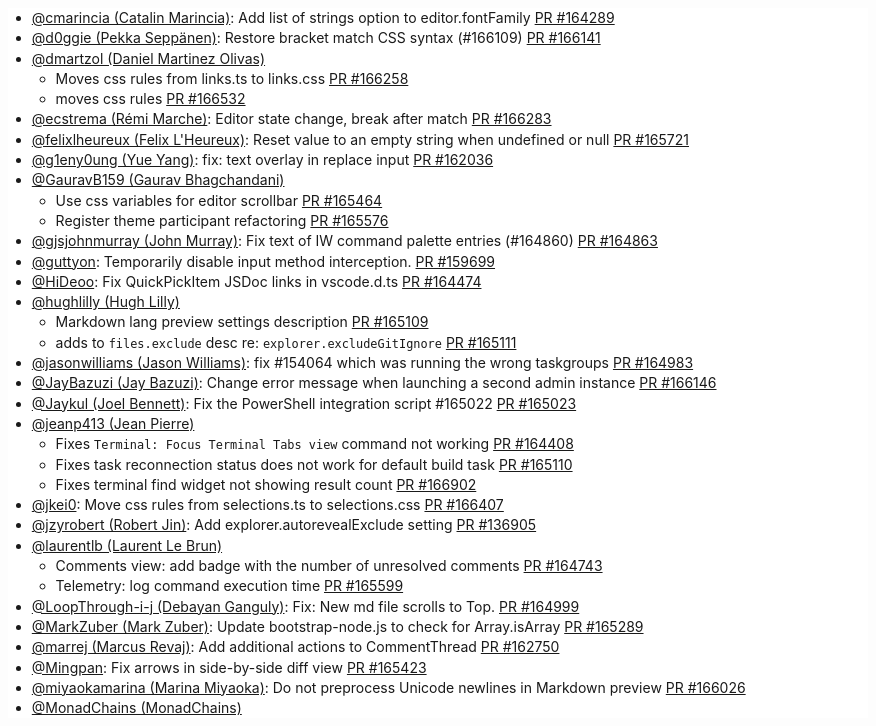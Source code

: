 * [@cmarincia (Catalin Marincia)](https://github.com/cmarincia): Add list of strings option to editor.fontFamily [PR #164289](https://github.com/microsoft/vscode/pull/164289)
* [@d0ggie (Pekka Seppänen)](https://github.com/d0ggie): Restore bracket match CSS syntax (#166109) [PR #166141](https://github.com/microsoft/vscode/pull/166141)
* [@dmartzol (Daniel Martinez Olivas)](https://github.com/dmartzol)
  * Moves css rules from links.ts to links.css [PR #166258](https://github.com/microsoft/vscode/pull/166258)
  * moves css rules [PR #166532](https://github.com/microsoft/vscode/pull/166532)
* [@ecstrema (Rémi Marche)](https://github.com/ecstrema): Editor state change, break after match [PR #166283](https://github.com/microsoft/vscode/pull/166283)
* [@felixlheureux (Felix L'Heureux)](https://github.com/felixlheureux): Reset value to an empty string when undefined or null [PR #165721](https://github.com/microsoft/vscode/pull/165721)
* [@g1eny0ung (Yue Yang)](https://github.com/g1eny0ung): fix: text overlay in replace input [PR #162036](https://github.com/microsoft/vscode/pull/162036)
* [@GauravB159 (Gaurav Bhagchandani)](https://github.com/GauravB159)
  * Use css variables for editor scrollbar [PR #165464](https://github.com/microsoft/vscode/pull/165464)
  * Register theme participant refactoring [PR #165576](https://github.com/microsoft/vscode/pull/165576)
* [@gjsjohnmurray (John Murray)](https://github.com/gjsjohnmurray): Fix text of IW command palette entries (#164860) [PR #164863](https://github.com/microsoft/vscode/pull/164863)
* [@guttyon](https://github.com/guttyon): Temporarily disable input method interception. [PR #159699](https://github.com/microsoft/vscode/pull/159699)
* [@HiDeoo](https://github.com/HiDeoo): Fix QuickPickItem JSDoc links in vscode.d.ts [PR #164474](https://github.com/microsoft/vscode/pull/164474)
* [@hughlilly (Hugh Lilly)](https://github.com/hughlilly)
  * Markdown lang preview settings description [PR #165109](https://github.com/microsoft/vscode/pull/165109)
  * adds to `files.exclude` desc re: `explorer.excludeGitIgnore` [PR #165111](https://github.com/microsoft/vscode/pull/165111)
* [@jasonwilliams (Jason Williams)](https://github.com/jasonwilliams): fix #154064 which was running the wrong taskgroups [PR #164983](https://github.com/microsoft/vscode/pull/164983)
* [@JayBazuzi (Jay Bazuzi)](https://github.com/JayBazuzi): Change error message when launching a second admin instance [PR #166146](https://github.com/microsoft/vscode/pull/166146)
* [@Jaykul (Joel Bennett)](https://github.com/Jaykul): Fix the PowerShell integration script #165022 [PR #165023](https://github.com/microsoft/vscode/pull/165023)
* [@jeanp413 (Jean Pierre)](https://github.com/jeanp413)
  * Fixes `Terminal: Focus Terminal Tabs view` command not working [PR #164408](https://github.com/microsoft/vscode/pull/164408)
  * Fixes task reconnection status does not work for default build task [PR #165110](https://github.com/microsoft/vscode/pull/165110)
  * Fixes terminal find widget not showing result count [PR #166902](https://github.com/microsoft/vscode/pull/166902)
* [@jkei0](https://github.com/jkei0): Move css rules from selections.ts to selections.css [PR #166407](https://github.com/microsoft/vscode/pull/166407)
* [@jzyrobert (Robert Jin)](https://github.com/jzyrobert): Add explorer.autorevealExclude setting [PR #136905](https://github.com/microsoft/vscode/pull/136905)
* [@laurentlb (Laurent Le Brun)](https://github.com/laurentlb)
  * Comments view: add badge with the number of unresolved comments [PR #164743](https://github.com/microsoft/vscode/pull/164743)
  * Telemetry: log command execution time [PR #165599](https://github.com/microsoft/vscode/pull/165599)
* [@LoopThrough-i-j (Debayan Ganguly)](https://github.com/LoopThrough-i-j): Fix: New md file scrolls to Top. [PR #164999](https://github.com/microsoft/vscode/pull/164999)
* [@MarkZuber (Mark Zuber)](https://github.com/MarkZuber): Update bootstrap-node.js to check for Array.isArray [PR #165289](https://github.com/microsoft/vscode/pull/165289)
* [@marrej (Marcus Revaj)](https://github.com/marrej): Add additional actions to CommentThread [PR #162750](https://github.com/microsoft/vscode/pull/162750)
* [@Mingpan](https://github.com/Mingpan): Fix arrows in side-by-side diff view [PR #165423](https://github.com/microsoft/vscode/pull/165423)
* [@miyaokamarina (Marina Miyaoka)](https://github.com/miyaokamarina): Do not preprocess Unicode newlines in Markdown preview [PR #166026](https://github.com/microsoft/vscode/pull/166026)
* [@MonadChains (MonadChains)](https://github.com/MonadChains)